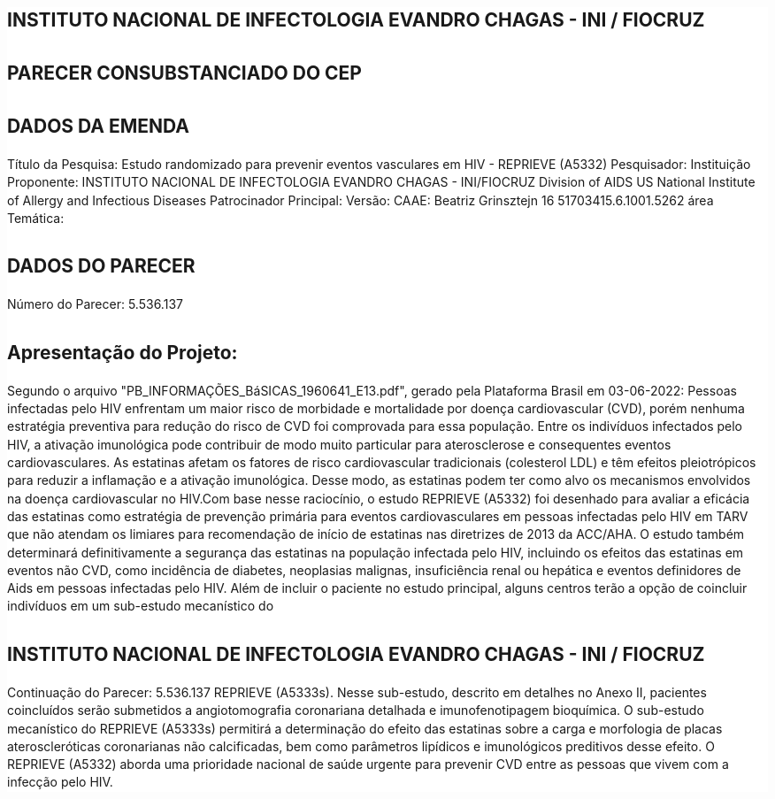 
## INSTITUTO NACIONAL DE INFECTOLOGIA EVANDRO CHAGAS - INI / FIOCRUZ

## PARECER CONSUBSTANCIADO DO CEP

## DADOS DA EMENDA
Título da Pesquisa: Estudo randomizado para prevenir eventos vasculares em HIV - REPRIEVE (A5332)
Pesquisador:
Instituição Proponente: INSTITUTO NACIONAL DE INFECTOLOGIA EVANDRO CHAGAS - INI/FIOCRUZ Division of AIDS US National Institute of Allergy and Infectious Diseases Patrocinador Principal:
Versão:
CAAE:
Beatriz Grinsztejn
16
51703415.6.1001.5262
área Temática:

## DADOS DO PARECER
Número do Parecer:
5.536.137

## Apresentação do Projeto:
Segundo o arquivo "PB\_INFORMAÇÕES\_BáSICAS\_1960641\_E13.pdf", gerado pela Plataforma Brasil em 03-06-2022:
Pessoas infectadas pelo HIV enfrentam um maior risco de morbidade e mortalidade por doença cardiovascular (CVD), porém nenhuma estratégia preventiva para redução do risco de CVD foi comprovada para essa população. Entre os indivíduos infectados pelo HIV, a ativação imunológica pode contribuir de modo muito particular para aterosclerose e consequentes eventos cardiovasculares. As estatinas afetam os fatores de risco cardiovascular tradicionais (colesterol LDL) e têm efeitos pleiotrópicos para reduzir a inflamação e a ativação imunológica. Desse modo, as estatinas podem ter como alvo os mecanismos envolvidos na doença cardiovascular no HIV.Com base nesse raciocínio, o estudo REPRIEVE (A5332) foi desenhado para avaliar a eficácia das estatinas como estratégia de prevenção primária para eventos cardiovasculares  em  pessoas  infectadas  pelo  HIV  em  TARV  que  não  atendam  os  limiares  para recomendação de início de estatinas nas diretrizes de 2013 da ACC/AHA. O estudo também determinará definitivamente a segurança das estatinas na população infectada pelo HIV, incluindo os efeitos das estatinas em eventos não CVD, como incidência de diabetes, neoplasias malignas, insuficiência renal ou hepática e eventos definidores de Aids em pessoas infectadas pelo HIV. Além de incluir o paciente no estudo principal, alguns centros terão a opção de coincluir indivíduos em um sub-estudo mecanístico do

## INSTITUTO NACIONAL DE INFECTOLOGIA EVANDRO CHAGAS - INI / FIOCRUZ

Continuação do Parecer: 5.536.137
REPRIEVE (A5333s). Nesse sub-estudo, descrito em detalhes no Anexo II, pacientes coincluídos serão submetidos a angiotomografia coronariana detalhada e imunofenotipagem bioquímica. O sub-estudo mecanístico do REPRIEVE (A5333s) permitirá a determinação do efeito das estatinas sobre a carga e morfologia de placas ateroscleróticas coronarianas não calcificadas, bem como parâmetros lipídicos e imunológicos preditivos desse efeito. O REPRIEVE (A5332) aborda uma prioridade nacional de saúde urgente para prevenir CVD entre as pessoas que vivem com a infecção pelo HIV.
